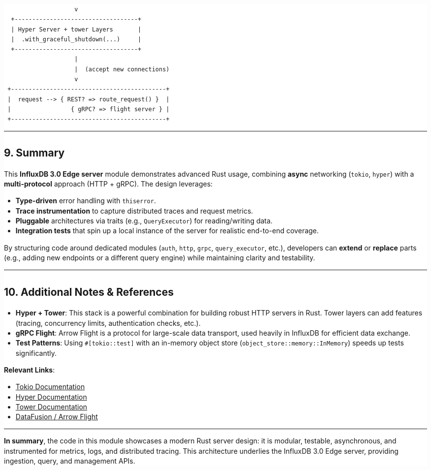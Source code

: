 ```
                    v
  +-----------------------------------+
  | Hyper Server + tower Layers       |
  |  .with_graceful_shutdown(...)     |
  +-----------------------------------+
                    |
                    |  (accept new connections)
                    v
 +--------------------------------------------+
 |  request --> { REST? => route_request() }  |
 |                 { gRPC? => flight server } |
 +--------------------------------------------+
```

---

## 9. Summary

This **InfluxDB 3.0 Edge server** module demonstrates advanced Rust usage, combining **async** networking (`tokio`, `hyper`) with a **multi-protocol** approach (HTTP + gRPC). The design leverages:

- **Type-driven** error handling with `thiserror`.  
- **Trace instrumentation** to capture distributed traces and request metrics.  
- **Pluggable** architectures via traits (e.g., `QueryExecutor`) for reading/writing data.  
- **Integration tests** that spin up a local instance of the server for realistic end-to-end coverage.

By structuring code around dedicated modules (`auth`, `http`, `grpc`, `query_executor`, etc.), developers can **extend** or **replace** parts (e.g., adding new endpoints or a different query engine) while maintaining clarity and testability.

---

## 10. Additional Notes & References

- **Hyper + Tower**: This stack is a powerful combination for building robust HTTP servers in Rust. Tower layers can add features (tracing, concurrency limits, authentication checks, etc.).  
- **gRPC Flight**: Arrow Flight is a protocol for large-scale data transport, used heavily in InfluxDB for efficient data exchange.  
- **Test Patterns**: Using `#[tokio::test]` with an in-memory object store (`object_store::memory::InMemory`) speeds up tests significantly.  

**Relevant Links**:
- [Tokio Documentation](https://docs.rs/tokio/latest/tokio/)  
- [Hyper Documentation](https://docs.rs/hyper/latest/hyper/)  
- [Tower Documentation](https://docs.rs/tower/latest/tower/)  
- [DataFusion / Arrow Flight](https://arrow.apache.org/docs/)

---

**In summary**, the code in this module showcases a modern Rust server design: it is modular, testable, asynchronous, and instrumented for metrics, logs, and distributed tracing. This architecture underlies the InfluxDB 3.0 Edge server, providing ingestion, query, and management APIs.
